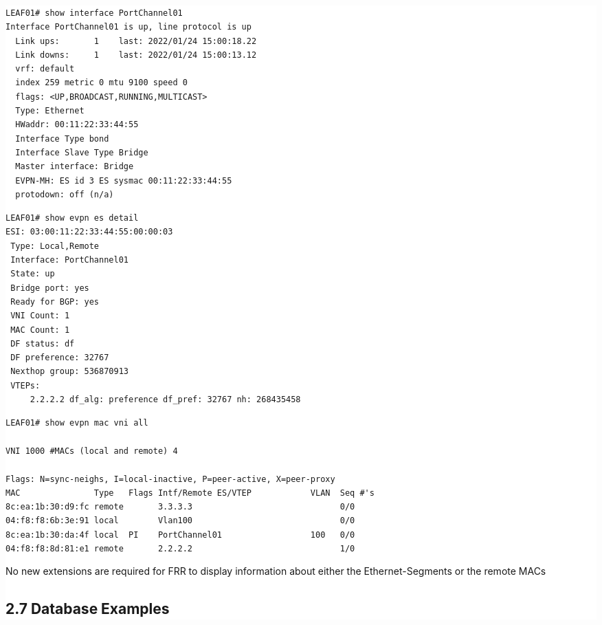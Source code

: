 ```
LEAF01# show interface PortChannel01
Interface PortChannel01 is up, line protocol is up
  Link ups:       1    last: 2022/01/24 15:00:18.22
  Link downs:     1    last: 2022/01/24 15:00:13.12
  vrf: default
  index 259 metric 0 mtu 9100 speed 0
  flags: <UP,BROADCAST,RUNNING,MULTICAST>
  Type: Ethernet
  HWaddr: 00:11:22:33:44:55
  Interface Type bond
  Interface Slave Type Bridge
  Master interface: Bridge
  EVPN-MH: ES id 3 ES sysmac 00:11:22:33:44:55
  protodown: off (n/a)
```

```
LEAF01# show evpn es detail
ESI: 03:00:11:22:33:44:55:00:00:03
 Type: Local,Remote
 Interface: PortChannel01
 State: up
 Bridge port: yes
 Ready for BGP: yes
 VNI Count: 1
 MAC Count: 1
 DF status: df
 DF preference: 32767
 Nexthop group: 536870913
 VTEPs:
     2.2.2.2 df_alg: preference df_pref: 32767 nh: 268435458
```

```
LEAF01# show evpn mac vni all

VNI 1000 #MACs (local and remote) 4

Flags: N=sync-neighs, I=local-inactive, P=peer-active, X=peer-proxy
MAC               Type   Flags Intf/Remote ES/VTEP            VLAN  Seq #'s
8c:ea:1b:30:d9:fc remote       3.3.3.3                              0/0
04:f8:f8:6b:3e:91 local        Vlan100                              0/0
8c:ea:1b:30:da:4f local  PI    PortChannel01                  100   0/0
04:f8:f8:8d:81:e1 remote       2.2.2.2                              1/0
```

No new extensions are required for FRR to display information about either the Ethernet-Segments or the remote MACs

<a id="27-database-examples"></a>
## 2.7 Database Examples
